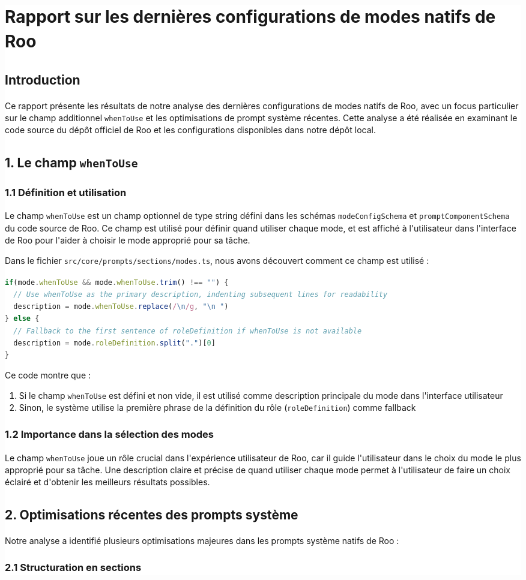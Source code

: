 # Rapport sur les dernières configurations de modes natifs de Roo

## Introduction

Ce rapport présente les résultats de notre analyse des dernières configurations de modes natifs de Roo, avec un focus particulier sur le champ additionnel `whenToUse` et les optimisations de prompt système récentes. Cette analyse a été réalisée en examinant le code source du dépôt officiel de Roo et les configurations disponibles dans notre dépôt local.

## 1. Le champ `whenToUse`

### 1.1 Définition et utilisation

Le champ `whenToUse` est un champ optionnel de type string défini dans les schémas `modeConfigSchema` et `promptComponentSchema` du code source de Roo. Ce champ est utilisé pour définir quand utiliser chaque mode, et est affiché à l'utilisateur dans l'interface de Roo pour l'aider à choisir le mode approprié pour sa tâche.

Dans le fichier `src/core/prompts/sections/modes.ts`, nous avons découvert comment ce champ est utilisé :

```typescript
if(mode.whenToUse && mode.whenToUse.trim() !== "") {
  // Use whenToUse as the primary description, indenting subsequent lines for readability
  description = mode.whenToUse.replace(/\n/g, "\n ")
} else {
  // Fallback to the first sentence of roleDefinition if whenToUse is not available
  description = mode.roleDefinition.split(".")[0]
}
```

Ce code montre que :
1. Si le champ `whenToUse` est défini et non vide, il est utilisé comme description principale du mode dans l'interface utilisateur
2. Sinon, le système utilise la première phrase de la définition du rôle (`roleDefinition`) comme fallback

### 1.2 Importance dans la sélection des modes

Le champ `whenToUse` joue un rôle crucial dans l'expérience utilisateur de Roo, car il guide l'utilisateur dans le choix du mode le plus approprié pour sa tâche. Une description claire et précise de quand utiliser chaque mode permet à l'utilisateur de faire un choix éclairé et d'obtenir les meilleurs résultats possibles.

## 2. Optimisations récentes des prompts système

Notre analyse a identifié plusieurs optimisations majeures dans les prompts système natifs de Roo :

### 2.1 Structuration en sections
